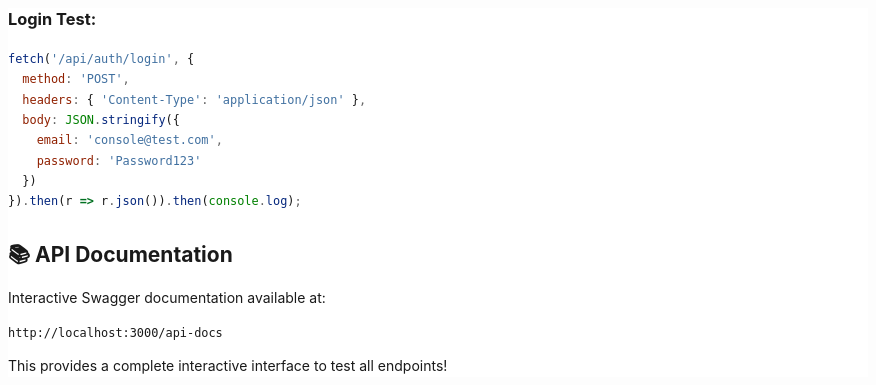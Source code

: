 ### Login Test:
```javascript
fetch('/api/auth/login', {
  method: 'POST',
  headers: { 'Content-Type': 'application/json' },
  body: JSON.stringify({
    email: 'console@test.com',
    password: 'Password123'
  })
}).then(r => r.json()).then(console.log);
```

## 📚 API Documentation

Interactive Swagger documentation available at:
```
http://localhost:3000/api-docs
```

This provides a complete interactive interface to test all endpoints!

